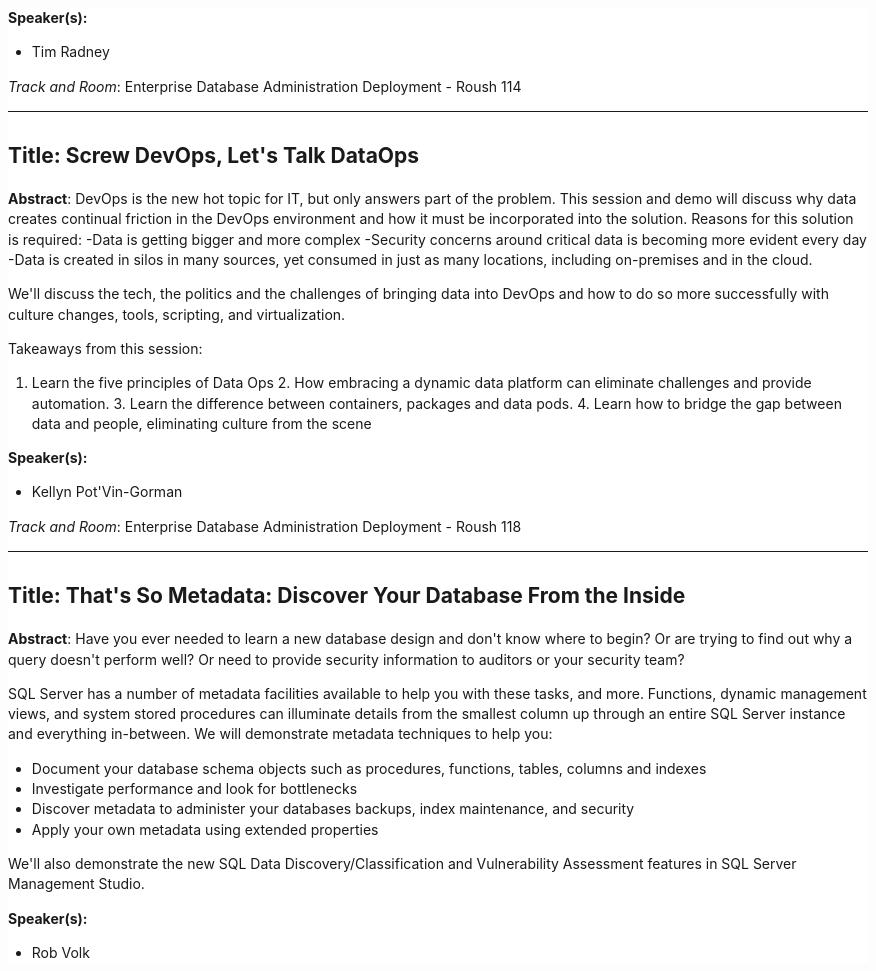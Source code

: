 **Speaker(s):**
- Tim Radney
 
*Track and Room*: Enterprise Database Administration  Deployment - Roush 114
 
----------------------------------------------------------------------------------- 
 
 
## Title: Screw DevOps, Let's Talk DataOps
 
**Abstract**:
DevOps is the new hot topic for IT, but only answers part of the problem. This session and demo will discuss why data creates continual friction in the DevOps environment and how it must be incorporated into the solution.
Reasons for this solution is required: -Data is getting bigger and more complex -Security concerns around critical data is becoming more evident every day -Data is created in silos in many sources, yet consumed in just as many locations, including on-premises and in the cloud.

We'll discuss the tech, the politics and the challenges of bringing data into DevOps and how to do so more successfully with culture changes, tools, scripting, and virtualization.

Takeaways from this session:
1. Learn the five principles of Data Ops 2. How embracing a dynamic data platform can eliminate challenges and provide automation. 3. Learn the difference between containers, packages and data pods. 4. Learn how to bridge the gap between data and people, eliminating culture from the scene
 
**Speaker(s):**
- Kellyn Pot'Vin-Gorman
 
*Track and Room*: Enterprise Database Administration  Deployment - Roush 118
 
----------------------------------------------------------------------------------- 
 
 
## Title: That's So Metadata: Discover Your Database From the Inside
 
**Abstract**:
Have you ever needed to learn a new database design and don't know where to begin? Or are trying to find out why a query doesn't perform well?  Or need to provide security information to auditors or your security team?

SQL Server has a number of metadata facilities available to help you with these tasks, and more. Functions, dynamic management views, and system stored procedures can illuminate details from the smallest column up through an entire SQL Server instance and everything in-between. We will demonstrate metadata techniques to help you:

- Document your database schema objects such as procedures, functions, tables, columns and indexes
- Investigate performance and look for bottlenecks
- Discover metadata to administer your databases backups, index maintenance, and security
- Apply your own metadata using extended properties

We'll also demonstrate the new SQL Data Discovery/Classification and Vulnerability Assessment features in SQL Server Management Studio.
 
**Speaker(s):**
- Rob Volk
 